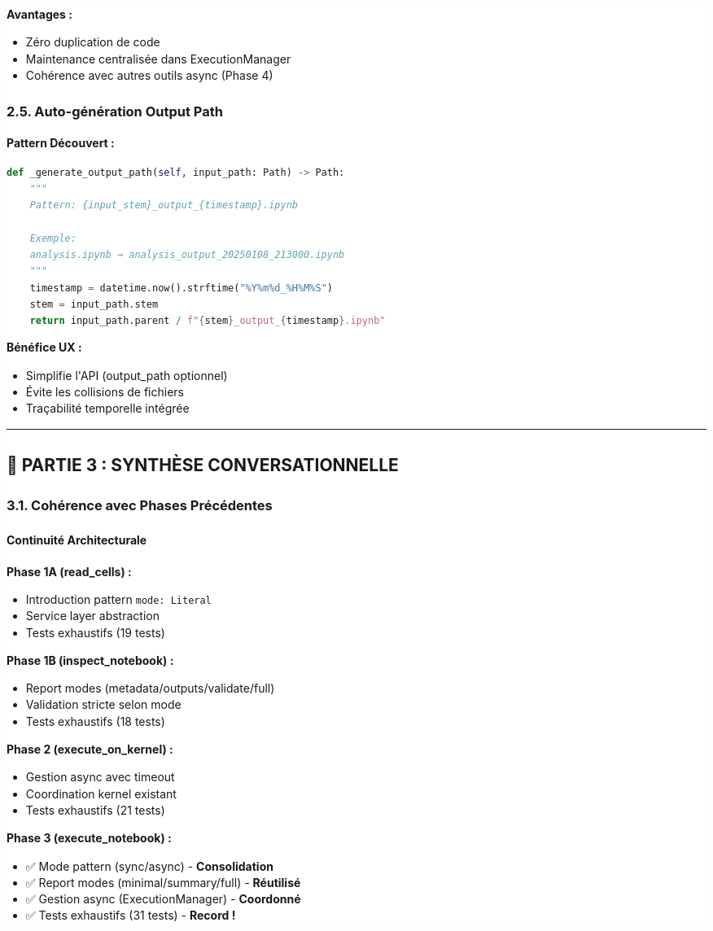 **Avantages :**
- Zéro duplication de code
- Maintenance centralisée dans ExecutionManager
- Cohérence avec autres outils async (Phase 4)

### 2.5. Auto-génération Output Path

**Pattern Découvert :**
```python
def _generate_output_path(self, input_path: Path) -> Path:
    """
    Pattern: {input_stem}_output_{timestamp}.ipynb
    
    Exemple:
    analysis.ipynb → analysis_output_20250108_213000.ipynb
    """
    timestamp = datetime.now().strftime("%Y%m%d_%H%M%S")
    stem = input_path.stem
    return input_path.parent / f"{stem}_output_{timestamp}.ipynb"
```

**Bénéfice UX :**
- Simplifie l'API (output_path optionnel)
- Évite les collisions de fichiers
- Traçabilité temporelle intégrée

---

## 💬 PARTIE 3 : SYNTHÈSE CONVERSATIONNELLE

### 3.1. Cohérence avec Phases Précédentes

#### Continuité Architecturale

**Phase 1A (read_cells) :**
- Introduction pattern `mode: Literal`
- Service layer abstraction
- Tests exhaustifs (19 tests)

**Phase 1B (inspect_notebook) :**
- Report modes (metadata/outputs/validate/full)
- Validation stricte selon mode
- Tests exhaustifs (18 tests)

**Phase 2 (execute_on_kernel) :**
- Gestion async avec timeout
- Coordination kernel existant
- Tests exhaustifs (21 tests)

**Phase 3 (execute_notebook) :**
- ✅ Mode pattern (sync/async) - **Consolidation**
- ✅ Report modes (minimal/summary/full) - **Réutilisé**
- ✅ Gestion async (ExecutionManager) - **Coordonné**
- ✅ Tests exhaustifs (31 tests) - **Record !**
